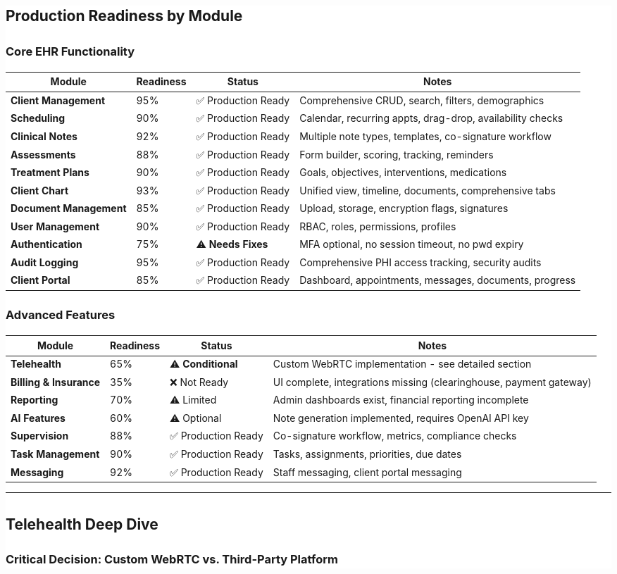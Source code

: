 
## Production Readiness by Module

### Core EHR Functionality

| Module | Readiness | Status | Notes |
|--------|-----------|--------|-------|
| **Client Management** | 95% | ✅ Production Ready | Comprehensive CRUD, search, filters, demographics |
| **Scheduling** | 90% | ✅ Production Ready | Calendar, recurring appts, drag-drop, availability checks |
| **Clinical Notes** | 92% | ✅ Production Ready | Multiple note types, templates, co-signature workflow |
| **Assessments** | 88% | ✅ Production Ready | Form builder, scoring, tracking, reminders |
| **Treatment Plans** | 90% | ✅ Production Ready | Goals, objectives, interventions, medications |
| **Client Chart** | 93% | ✅ Production Ready | Unified view, timeline, documents, comprehensive tabs |
| **Document Management** | 85% | ✅ Production Ready | Upload, storage, encryption flags, signatures |
| **User Management** | 90% | ✅ Production Ready | RBAC, roles, permissions, profiles |
| **Authentication** | 75% | ⚠️ **Needs Fixes** | MFA optional, no session timeout, no pwd expiry |
| **Audit Logging** | 95% | ✅ Production Ready | Comprehensive PHI access tracking, security audits |
| **Client Portal** | 85% | ✅ Production Ready | Dashboard, appointments, messages, documents, progress |

### Advanced Features

| Module | Readiness | Status | Notes |
|--------|-----------|--------|-------|
| **Telehealth** | 65% | ⚠️ **Conditional** | Custom WebRTC implementation - see detailed section |
| **Billing & Insurance** | 35% | ❌ Not Ready | UI complete, integrations missing (clearinghouse, payment gateway) |
| **Reporting** | 70% | ⚠️ Limited | Admin dashboards exist, financial reporting incomplete |
| **AI Features** | 60% | ⚠️ Optional | Note generation implemented, requires OpenAI API key |
| **Supervision** | 88% | ✅ Production Ready | Co-signature workflow, metrics, compliance checks |
| **Task Management** | 90% | ✅ Production Ready | Tasks, assignments, priorities, due dates |
| **Messaging** | 92% | ✅ Production Ready | Staff messaging, client portal messaging |

---

## Telehealth Deep Dive

### Critical Decision: Custom WebRTC vs. Third-Party Platform
